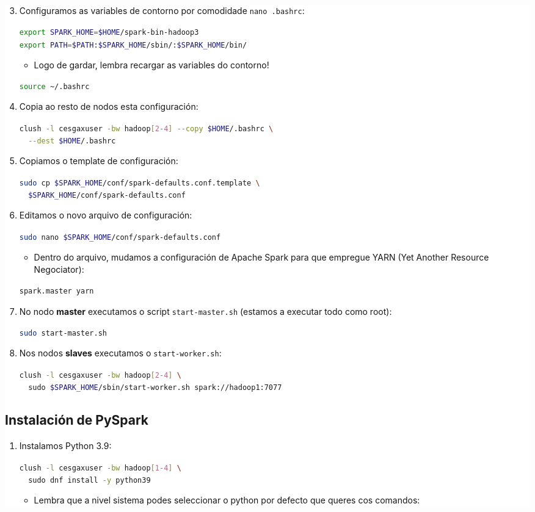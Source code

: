 3. Configuramos as variables de contorno por comodidade `nano .bashrc`:

    ``` bash title=".bashrc"
    export SPARK_HOME=$HOME/spark-bin-hadoop3
    export PATH=$PATH:$SPARK_HOME/sbin/:$SPARK_HOME/bin/
    ```

    - Logo de gardar, lembra recargar as variables do contorno!

    ``` bash
    source ~/.bashrc
    ```

4. Copia ao resto de nodos esta configuración:

    ``` bash
    clush -l cesgaxuser -bw hadoop[2-4] --copy $HOME/.bashrc \
      --dest $HOME/.bashrc
    ```

5. Copiamos o template de configuración:

    ``` bash
    sudo cp $SPARK_HOME/conf/spark-defaults.conf.template \
      $SPARK_HOME/conf/spark-defaults.conf
    ```

6. Editamos o novo arquivo de configuración:

    ``` bash
    sudo nano $SPARK_HOME/conf/spark-defaults.conf
    ```

    - Dentro do arquivo, mudamos a configuración de Apache Spark para que empregue YARN (Yet Another Resource Negociator):

    ``` bash title="$SPARK_HOME/conf/spark-defaults.conf"
    spark.master yarn
    ```

7. No nodo **master** executamos o script `start-master.sh` (estamos a executar todo como root):

    ``` bash
    sudo start-master.sh
    ```

8. Nos nodos **slaves** executamos o `start-worker.sh`:

    ``` bash
    clush -l cesgaxuser -bw hadoop[2-4] \
      sudo $SPARK_HOME/sbin/start-worker.sh spark://hadoop1:7077
    ```

## Instalación de PySpark

1. Instalamos Python 3.9:

    ``` bash
    clush -l cesgaxuser -bw hadoop[1-4] \
      sudo dnf install -y python39
    ```
    - Lembra que a nivel sistema podes seleccionar o python por defecto que queres cos comandos:
